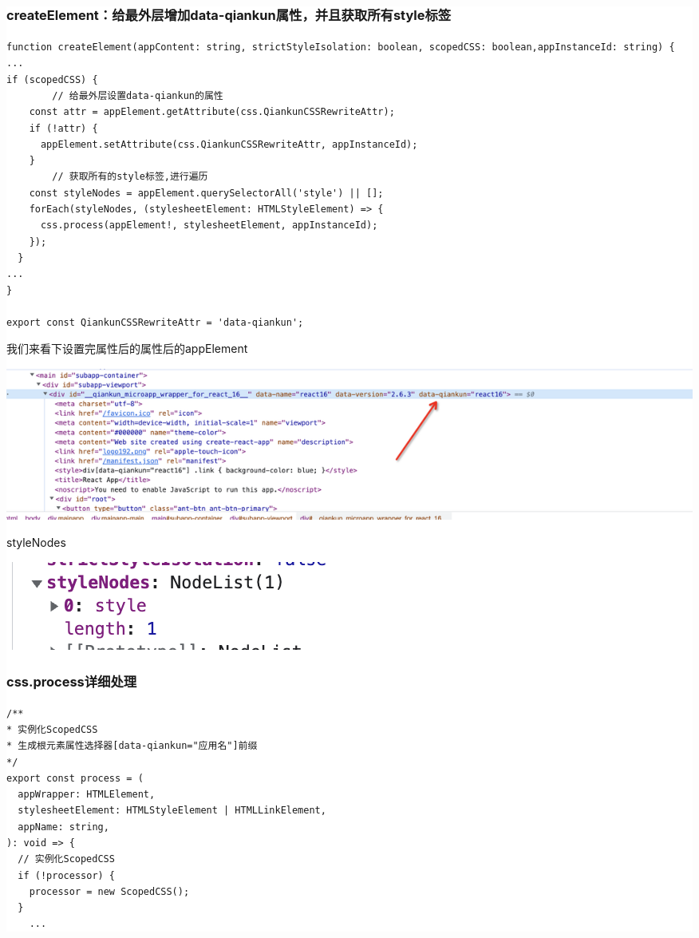 ### createElement：给最外层增加data-qiankun属性，并且获取所有style标签

```tsx
function createElement(appContent: string, strictStyleIsolation: boolean, scopedCSS: boolean,appInstanceId: string) {
...
if (scopedCSS) {
		// 给最外层设置data-qiankun的属性
    const attr = appElement.getAttribute(css.QiankunCSSRewriteAttr);
    if (!attr) {
      appElement.setAttribute(css.QiankunCSSRewriteAttr, appInstanceId);
    }
		// 获取所有的style标签,进行遍历
    const styleNodes = appElement.querySelectorAll('style') || [];
    forEach(styleNodes, (stylesheetElement: HTMLStyleElement) => {
      css.process(appElement!, stylesheetElement, appInstanceId);
    });
  }
...
}

export const QiankunCSSRewriteAttr = 'data-qiankun';
```

我们来看下设置完属性后的属性后的appElement

![Untitled](./img/experimentalStyleIsolation1.png)

styleNodes

![Untitled](./img/experimentalStyleIsolation2.png)

### css.process详细处理

```tsx
/**
* 实例化ScopedCSS
* 生成根元素属性选择器[data-qiankun="应用名"]前缀
*/
export const process = (
  appWrapper: HTMLElement,
  stylesheetElement: HTMLStyleElement | HTMLLinkElement,
  appName: string,
): void => {
  // 实例化ScopedCSS
  if (!processor) {
    processor = new ScopedCSS();
  }
	...
```